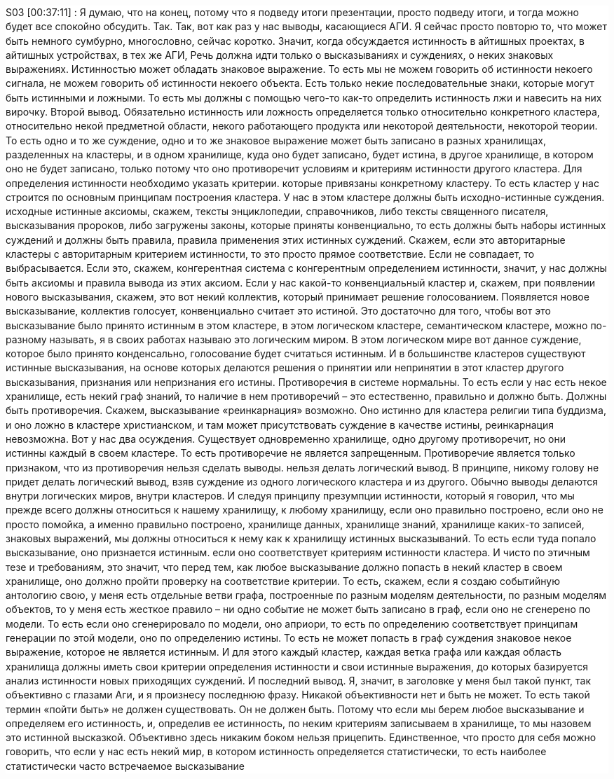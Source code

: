 S03 [00:37:11]  : Я думаю, что на конец, потому что я подведу итоги презентации, просто подведу итоги, и тогда можно будет все спокойно обсудить. Так. Так, вот как раз у нас выводы, касающиеся АГИ. Я сейчас просто повторю то, что может быть немного сумбурно, многословно, сейчас коротко. Значит, когда обсуждается истинность в айтишных проектах, в айтишных устройствах, в тех же АГИ, Речь должна идти только о высказываниях и суждениях, о неких знаковых выражениях. Истинностью может обладать знаковое выражение. То есть мы не можем говорить об истинности некоего сигнала, не можем говорить об истинности некоего объекта. Есть только некие последовательные знаки, которые могут быть истинными и ложными. То есть мы должны с помощью чего-то как-то определить истинность лжи и навесить на них вирочку. Второй вывод. Обязательно истинность или ложность определяется только относительно конкретного кластера, относительно некой предметной области, некого работающего продукта или некоторой деятельности, некоторой теории. То есть одно и то же суждение, одно и то же знаковое выражение может быть записано в разных хранилищах, разделенных на кластеры, и в одном хранилище, куда оно будет записано, будет истина, в другое хранилище, в котором оно не будет записано, только потому что оно противоречит условиям и критериям истинности другого кластера. Для определения истинности необходимо указать критерии. которые привязаны конкретному кластеру. То есть кластер у нас строится по основным принципам построения кластера. У нас в этом кластере должны быть исходно-истинные суждения. исходные истинные аксиомы, скажем, тексты энциклопедии, справочников, либо тексты священного писателя, высказывания пророков, либо загружены законы, которые приняты конвенциально, то есть должны быть наборы истинных суждений и должны быть правила, правила применения этих истинных суждений. Скажем, если это авторитарные кластеры с авторитарным критерием истинности, то это просто прямое соответствие. Если не совпадает, то выбрасывается. Если это, скажем, конгерентная система с конгерентным определением истинности, значит, у нас должны быть аксиомы и правила вывода из этих аксиом. Если у нас какой-то конвенциальный кластер и, скажем, при появлении нового высказывания, скажем, это вот некий коллектив, который принимает решение голосованием. Появляется новое высказывание, коллектив голосует, конвенциально считает это истиной. Это достаточно для того, чтобы вот это высказывание было принято истинным в этом кластере, в этом логическом кластере, семантическом кластере, можно по-разному называть, я в своих работах называю это логическим миром. В этом логическом мире вот данное суждение, которое было принято конденсально, голосование будет считаться истинным. И в большинстве кластеров существуют истинные высказывания, на основе которых делаются решения о принятии или непринятии в этот кластер другого высказывания, признания или непризнания его истины. Противоречия в системе нормальны. То есть если у нас есть некое хранилище, есть некий граф знаний, то наличие в нем противоречий – это естественно, правильно и должно быть. Должны быть противоречия. Скажем, высказывание «реинкарнация» возможно. Оно истинно для кластера религии типа буддизма, и оно ложно в кластере христианском, и там может присутствовать суждение в качестве истины, реинкарнация невозможна. Вот у нас два осуждения. Существует одновременно хранилище, одно другому противоречит, но они истинны каждый в своем кластере. То есть противоречие не является запрещенным. Противоречие является только признаком, что из противоречия нельзя сделать выводы. нельзя делать логический вывод. В принципе, никому голову не придет делать логический вывод, взяв суждение из одного логического кластера и из другого. Обычно выводы делаются внутри логических миров, внутри кластеров. И следуя принципу презумпции истинности, который я говорил, что мы прежде всего должны относиться к нашему хранилищу, к любому хранилищу, если оно правильно построено, если оно не просто помойка, а именно правильно построено, хранилище данных, хранилище знаний, хранилище каких-то записей, знаковых выражений, мы должны относиться к нему как к хранилищу истинных высказываний. То есть если туда попало высказывание, оно признается истинным. если оно соответствует критериям истинности кластера. И чисто по этичным тезе и требованиям, это значит, что перед тем, как любое высказывание должно попасть в некий кластер в своем хранилище, оно должно пройти проверку на соответствие критерии. То есть, скажем, если я создаю событийную антологию свою, у меня есть отдельные ветви графа, построенные по разным моделям деятельности, по разным моделям объектов, то у меня есть жесткое правило – ни одно событие не может быть записано в граф, если оно не сгенерено по модели. То есть если оно сгенерировало по модели, оно априори, то есть по определению соответствует принципам генерации по этой модели, оно по определению истины. То есть не может попасть в граф суждения знаковое некое выражение, которое не является истинным. И для этого каждый кластер, каждая ветка графа или каждая область хранилища должны иметь свои критерии определения истинности и свои истинные выражения, до которых базируется анализ истинности новых приходящих суждений. И последний вывод. Я, значит, в заголовке у меня был такой пункт, так объективно с глазами Аги, и я произнесу последнюю фразу. Никакой объективности нет и быть не может. То есть такой термин «пойти быть» не должен существовать. Он не должен быть. Потому что если мы берем любое высказывание и определяем его истинность, и, определив ее истинность, по неким критериям записываем в хранилище, то мы назовем это истинной высказкой. Объективно здесь никаким боком нельзя прицепить. Единственное, что просто для себя можно говорить, что если у нас есть некий мир, в котором истинность определяется статистически, то есть наиболее статистически часто встречаемое высказывание
